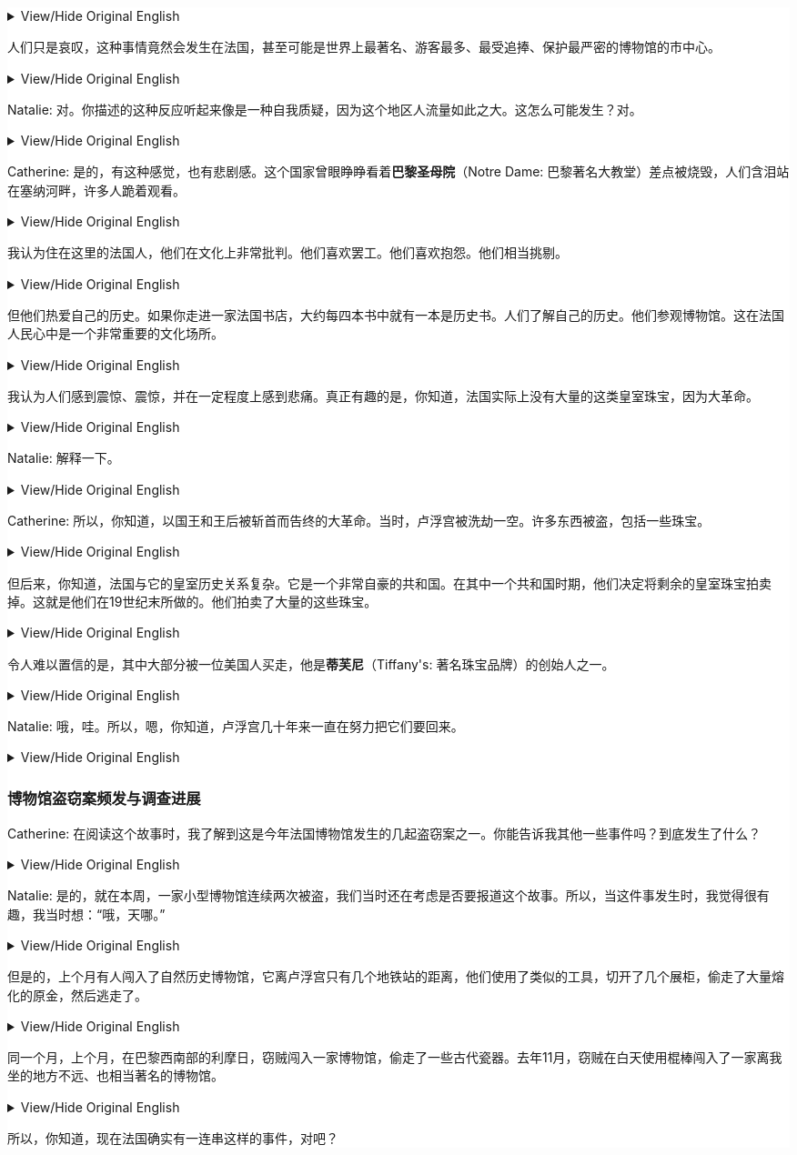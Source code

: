 <details><summary>View/Hide Original English</summary></details>

人们只是哀叹，这种事情竟然会发生在法国，甚至可能是世界上最著名、游客最多、最受追捧、保护最严密的博物馆的市中心。

<details><summary>View/Hide Original English</summary></details>

Natalie: 对。你描述的这种反应听起来像是一种自我质疑，因为这个地区人流量如此之大。这怎么可能发生？对。

<details><summary>View/Hide Original English</summary></details>

Catherine: 是的，有这种感觉，也有悲剧感。这个国家曾眼睁睁看着**巴黎圣母院**（Notre Dame: 巴黎著名大教堂）差点被烧毁，人们含泪站在塞纳河畔，许多人跪着观看。

<details><summary>View/Hide Original English</summary></details>

我认为住在这里的法国人，他们在文化上非常批判。他们喜欢罢工。他们喜欢抱怨。他们相当挑剔。

<details><summary>View/Hide Original English</summary></details>

但他们热爱自己的历史。如果你走进一家法国书店，大约每四本书中就有一本是历史书。人们了解自己的历史。他们参观博物馆。这在法国人民心中是一个非常重要的文化场所。

<details><summary>View/Hide Original English</summary></details>

我认为人们感到震惊、震惊，并在一定程度上感到悲痛。真正有趣的是，你知道，法国实际上没有大量的这类皇室珠宝，因为大革命。

<details><summary>View/Hide Original English</summary></details>

Natalie: 解释一下。

<details><summary>View/Hide Original English</summary></details>

Catherine: 所以，你知道，以国王和王后被斩首而告终的大革命。当时，卢浮宫被洗劫一空。许多东西被盗，包括一些珠宝。

<details><summary>View/Hide Original English</summary></details>

但后来，你知道，法国与它的皇室历史关系复杂。它是一个非常自豪的共和国。在其中一个共和国时期，他们决定将剩余的皇室珠宝拍卖掉。这就是他们在19世纪末所做的。他们拍卖了大量的这些珠宝。

<details><summary>View/Hide Original English</summary></details>

令人难以置信的是，其中大部分被一位美国人买走，他是**蒂芙尼**（Tiffany's: 著名珠宝品牌）的创始人之一。

<details><summary>View/Hide Original English</summary></details>

Natalie: 哦，哇。所以，嗯，你知道，卢浮宫几十年来一直在努力把它们要回来。

<details><summary>View/Hide Original English</summary></details>

### 博物馆盗窃案频发与调查进展

Catherine: 在阅读这个故事时，我了解到这是今年法国博物馆发生的几起盗窃案之一。你能告诉我其他一些事件吗？到底发生了什么？

<details><summary>View/Hide Original English</summary></details>

Natalie: 是的，就在本周，一家小型博物馆连续两次被盗，我们当时还在考虑是否要报道这个故事。所以，当这件事发生时，我觉得很有趣，我当时想：“哦，天哪。”

<details><summary>View/Hide Original English</summary></details>

但是的，上个月有人闯入了自然历史博物馆，它离卢浮宫只有几个地铁站的距离，他们使用了类似的工具，切开了几个展柜，偷走了大量熔化的原金，然后逃走了。

<details><summary>View/Hide Original English</summary></details>

同一个月，上个月，在巴黎西南部的利摩日，窃贼闯入一家博物馆，偷走了一些古代瓷器。去年11月，窃贼在白天使用棍棒闯入了一家离我坐的地方不远、也相当著名的博物馆。

<details><summary>View/Hide Original English</summary></details>

所以，你知道，现在法国确实有一连串这样的事件，对吧？
